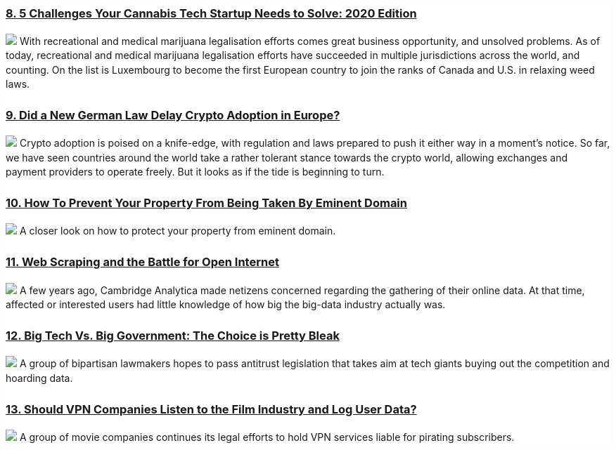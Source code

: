 ### [8. 5 Challenges Your Cannabis Tech Startup Needs to Solve: 2020 Edition](https://hackernoon.com/5-challenges-your-cannabis-tech-startup-needs-to-solve-2020-edition-gl5u36he)
![](https://images.unsplash.com/photo-1536964310528-e47dd655ecf3?ixlib=rb-1.2.1&q=80&fm=jpg&crop=entropy&cs=tinysrgb&w=1080&fit=max&ixid=eyJhcHBfaWQiOjEwMDk2Mn0)
With recreational and medical marijuana legalisation efforts comes great business opportunity, and unsolved problems. As of today, recreational and medical marijuana legalisation efforts have succeeded in multiple jurisdictions across the world, and counting. On the list is Luxembourg to become the first European country to  join the ranks of Canada and U.S. in relaxing weed laws.

### [9. Did a New German Law Delay Crypto Adoption in Europe?](https://hackernoon.com/did-a-new-german-law-delay-crypto-adoption-in-europe-n91ix3zzq)
![](https://cdn.hackernoon.com/drafts/x71gr3zpo.png)
Crypto adoption is poised on a knife-edge, with regulation and laws prepared to push it either way in a moment’s notice. So far, we have seen countries around the world take a rather tolerant stance towards the crypto world, allowing exchanges and payment providers to operate freely. But it looks as if the tide is beginning to turn.

### [10. How To Prevent Your Property From Being Taken By Eminent Domain](https://hackernoon.com/how-to-prevent-your-property-from-being-taken-by-eminent-domain-gzy33qx)
![](https://cdn.hackernoon.com/images/mRtmiu2SfNY3sGIulKnQU0BZTv23-r12w33id.jpeg)
A closer look on how to protect your property from eminent domain.

### [11. Web Scraping and the Battle for Open Internet](https://hackernoon.com/web-scraping-and-the-fight-for-the-open-internet-ly1o2t8i)
![](https://cdn.hackernoon.com/images/sf742tjf.jpg)
A few years ago, Cambridge Analytica made netizens concerned regarding the gathering of their online data. At that time, affected or interested users had little knowledge of how big the big-data industry actually was.

### [12. Big Tech Vs. Big Government: The Choice is Pretty Bleak](https://hackernoon.com/big-tech-vs-big-government-the-choice-is-pretty-bleak)
![](https://cdn.hackernoon.com/images/HgNYtFi17WbGLaRvGCmxhdy7K5L2-9f03oxu.jpeg)
A group of bipartisan lawmakers hopes to pass antitrust legislation that takes aim at tech giants buying out the competition and hoarding data.

### [13. Should VPN Companies Listen to the Film Industry and Log User Data?](https://hackernoon.com/should-vpn-companies-listen-to-the-film-industry-and-log-user-data)
![](https://cdn.hackernoon.com/images/M6G22rxQzLTqx37eMqcSVG1Ybvj2-lya3u7g.jpeg)
A group of movie companies continues its legal efforts to hold VPN services liable for pirating subscribers. 
